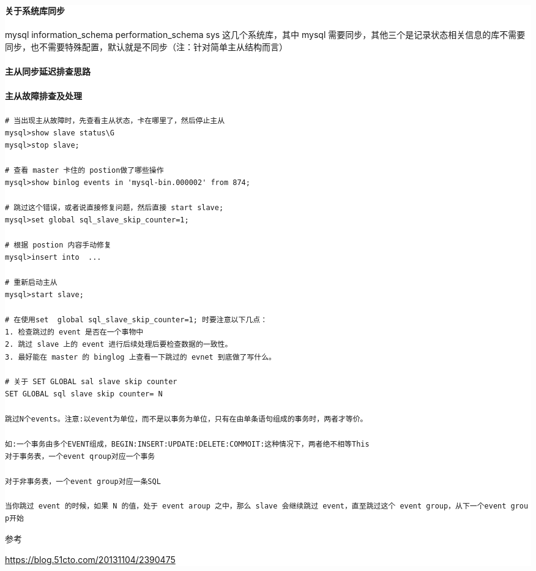  

#### 关于系统库同步

mysql information_schema performation_schema sys 这几个系统库，其中 mysql 需要同步，其他三个是记录状态相关信息的库不需要同步，也不需要特殊配置，默认就是不同步（注：针对简单主从结构而言）

#### 主从同步延迟排查思路



#### 主从故障排查及处理

```
# 当出现主从故障时，先查看主从状态，卡在哪里了，然后停止主从
mysql>show slave status\G
mysql>stop slave;

# 查看 master 卡住的 postion做了哪些操作
mysql>show binlog events in 'mysql-bin.000002' from 874;

# 跳过这个错误，或者说直接修复问题，然后直接 start slave;
mysql>set global sql_slave_skip_counter=1;

# 根据 postion 内容手动修复
mysql>insert into  ...

# 重新启动主从
mysql>start slave;

# 在使用set  global sql_slave_skip_counter=1; 时要注意以下几点：
1. 检查跳过的 event 是否在一个事物中
2. 跳过 slave 上的 event 进行后续处理后要检查数据的一致性。
3. 最好能在 master 的 binglog 上查看一下跳过的 evnet 到底做了写什么。

# 关于 SET GLOBAL sal slave skip counter
SET GLOBAL sql slave skip counter= N

跳过N个events。注意:以event为单位，而不是以事务为单位，只有在由单条语句组成的事务时，两者才等价。

如:一个事务由多个EVENT组成，BEGIN:INSERT:UPDATE:DELETE:COMMOIT:这种情况下，两者绝不相等This 
对于事务表，一个event qroup对应一个事务

对于非事务表，一个event group对应一条SQL

当你跳过 event 的时候，如果 N 的值，处于 event aroup 之中，那么 slave 会继续跳过 event，直至跳过这个 event group，从下一个event group开始
```



参考

https://blog.51cto.com/20131104/2390475